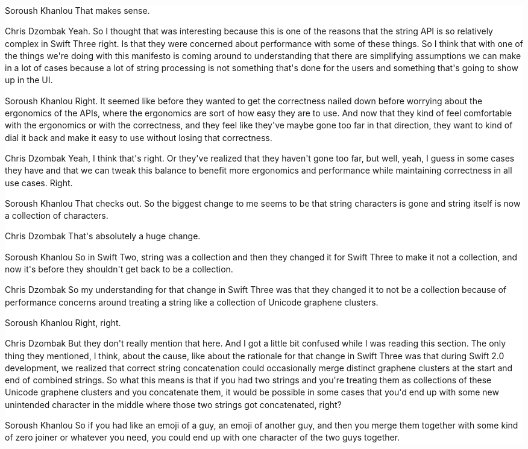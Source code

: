 Soroush Khanlou
That makes sense.

Chris Dzombak
Yeah. So I thought that was interesting because this is one of the reasons that the string API is so relatively complex in Swift Three right. Is that they were concerned about performance with some of these things. So I think that with one of the things we're doing with this manifesto is coming around to understanding that there are simplifying assumptions we can make in a lot of cases because a lot of string processing is not something that's done for the users and something that's going to show up in the UI.

Soroush Khanlou
Right. It seemed like before they wanted to get the correctness nailed down before worrying about the ergonomics of the APIs, where the ergonomics are sort of how easy they are to use. And now that they kind of feel comfortable with the ergonomics or with the correctness, and they feel like they've maybe gone too far in that direction, they want to kind of dial it back and make it easy to use without losing that correctness.

Chris Dzombak
Yeah, I think that's right. Or they've realized that they haven't gone too far, but well, yeah, I guess in some cases they have and that we can tweak this balance to benefit more ergonomics and performance while maintaining correctness in all use cases. Right.

Soroush Khanlou
That checks out. So the biggest change to me seems to be that string characters is gone and string itself is now a collection of characters.

Chris Dzombak
That's absolutely a huge change.

Soroush Khanlou
So in Swift Two, string was a collection and then they changed it for Swift Three to make it not a collection, and now it's before they shouldn't get back to be a collection.

Chris Dzombak
So my understanding for that change in Swift Three was that they changed it to not be a collection because of performance concerns around treating a string like a collection of Unicode graphene clusters.

Soroush Khanlou
Right, right.

Chris Dzombak
But they don't really mention that here. And I got a little bit confused while I was reading this section. The only thing they mentioned, I think, about the cause, like about the rationale for that change in Swift Three was that during Swift 2.0 development, we realized that correct string concatenation could occasionally merge distinct graphene clusters at the start and end of combined strings. So what this means is that if you had two strings and you're treating them as collections of these Unicode graphene clusters and you concatenate them, it would be possible in some cases that you'd end up with some new unintended character in the middle where those two strings got concatenated, right?

Soroush Khanlou
So if you had like an emoji of a guy, an emoji of another guy, and then you merge them together with some kind of zero joiner or whatever you need, you could end up with one character of the two guys together.
